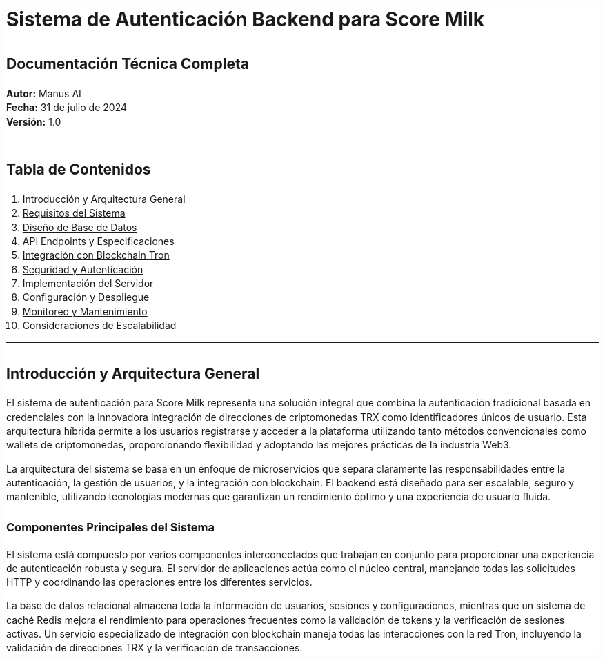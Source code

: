 # Sistema de Autenticación Backend para Score Milk
## Documentación Técnica Completa

**Autor:** Manus AI  
**Fecha:** 31 de julio de 2024  
**Versión:** 1.0  

---

## Tabla de Contenidos

1. [Introducción y Arquitectura General](#introducción-y-arquitectura-general)
2. [Requisitos del Sistema](#requisitos-del-sistema)
3. [Diseño de Base de Datos](#diseño-de-base-de-datos)
4. [API Endpoints y Especificaciones](#api-endpoints-y-especificaciones)
5. [Integración con Blockchain Tron](#integración-con-blockchain-tron)
6. [Seguridad y Autenticación](#seguridad-y-autenticación)
7. [Implementación del Servidor](#implementación-del-servidor)
8. [Configuración y Despliegue](#configuración-y-despliegue)
9. [Monitoreo y Mantenimiento](#monitoreo-y-mantenimiento)
10. [Consideraciones de Escalabilidad](#consideraciones-de-escalabilidad)

---

## Introducción y Arquitectura General

El sistema de autenticación para Score Milk representa una solución integral que combina la autenticación tradicional basada en credenciales con la innovadora integración de direcciones de criptomonedas TRX como identificadores únicos de usuario. Esta arquitectura híbrida permite a los usuarios registrarse y acceder a la plataforma utilizando tanto métodos convencionales como wallets de criptomonedas, proporcionando flexibilidad y adoptando las mejores prácticas de la industria Web3.

La arquitectura del sistema se basa en un enfoque de microservicios que separa claramente las responsabilidades entre la autenticación, la gestión de usuarios, y la integración con blockchain. El backend está diseñado para ser escalable, seguro y mantenible, utilizando tecnologías modernas que garantizan un rendimiento óptimo y una experiencia de usuario fluida.

### Componentes Principales del Sistema

El sistema está compuesto por varios componentes interconectados que trabajan en conjunto para proporcionar una experiencia de autenticación robusta y segura. El servidor de aplicaciones actúa como el núcleo central, manejando todas las solicitudes HTTP y coordinando las operaciones entre los diferentes servicios.

La base de datos relacional almacena toda la información de usuarios, sesiones y configuraciones, mientras que un sistema de caché Redis mejora el rendimiento para operaciones frecuentes como la validación de tokens y la verificación de sesiones activas. Un servicio especializado de integración con blockchain maneja todas las interacciones con la red Tron, incluyendo la validación de direcciones TRX y la verificación de transacciones.
